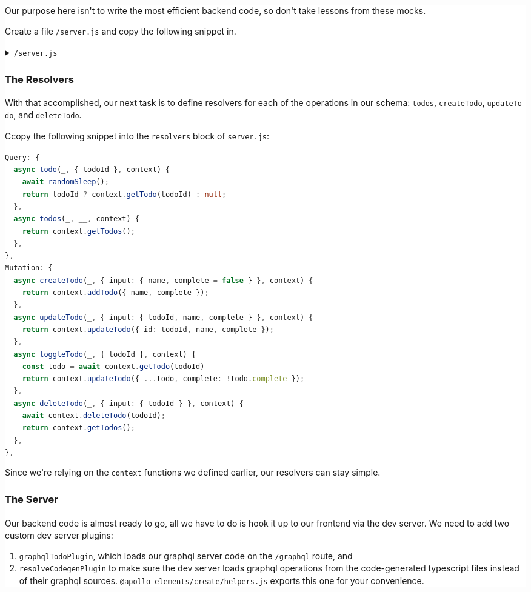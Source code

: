 Our purpose here isn't to write the most efficient backend code, so don't take lessons from these mocks.

</inline-notification>

Create a file `/server.js` and copy the following snippet in.

<details><summary><code>/server.js</code></summary></details>

### The Resolvers

With that accomplished, our next task is to define resolvers for each of the operations in our schema: `todos`, `createTodo`, `updateTodo`, and `deleteTodo`.

Ccopy the following snippet into the `resolvers` block of `server.js`:

```ts copy
Query: {
  async todo(_, { todoId }, context) {
    await randomSleep();
    return todoId ? context.getTodo(todoId) : null;
  },
  async todos(_, __, context) {
    return context.getTodos();
  },
},
Mutation: {
  async createTodo(_, { input: { name, complete = false } }, context) {
    return context.addTodo({ name, complete });
  },
  async updateTodo(_, { input: { todoId, name, complete } }, context) {
    return context.updateTodo({ id: todoId, name, complete });
  },
  async toggleTodo(_, { todoId }, context) {
    const todo = await context.getTodo(todoId)
    return context.updateTodo({ ...todo, complete: !todo.complete });
  },
  async deleteTodo(_, { input: { todoId } }, context) {
    await context.deleteTodo(todoId);
    return context.getTodos();
  },
},
```

Since we're relying on the `context` functions we defined earlier, our resolvers can stay simple.

### The Server

Our backend code is almost ready to go, all we have to do is hook it up to our frontend via the dev server. We need to add two custom dev server plugins:

1. `graphqlTodoPlugin`, which loads our graphql server code on the `/graphql` route, and
1. `resolveCodegenPlugin` to make sure the dev server loads graphql operations from the code-generated typescript files instead of their graphql sources. `@apollo-elements/create/helpers.js` exports this one for your convenience.
